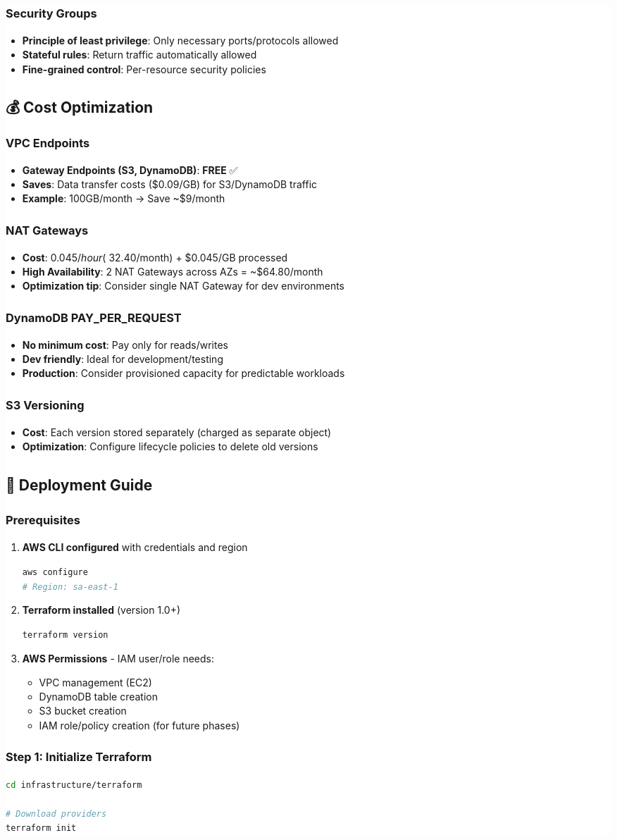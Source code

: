 ### Security Groups
- **Principle of least privilege**: Only necessary ports/protocols allowed
- **Stateful rules**: Return traffic automatically allowed
- **Fine-grained control**: Per-resource security policies

## 💰 Cost Optimization

### VPC Endpoints
- **Gateway Endpoints (S3, DynamoDB)**: **FREE** ✅
- **Saves**: Data transfer costs ($0.09/GB) for S3/DynamoDB traffic
- **Example**: 100GB/month → Save ~$9/month

### NAT Gateways
- **Cost**: $0.045/hour (~$32.40/month) + $0.045/GB processed
- **High Availability**: 2 NAT Gateways across AZs = ~$64.80/month
- **Optimization tip**: Consider single NAT Gateway for dev environments

### DynamoDB PAY_PER_REQUEST
- **No minimum cost**: Pay only for reads/writes
- **Dev friendly**: Ideal for development/testing
- **Production**: Consider provisioned capacity for predictable workloads

### S3 Versioning
- **Cost**: Each version stored separately (charged as separate object)
- **Optimization**: Configure lifecycle policies to delete old versions

## 🚀 Deployment Guide

### Prerequisites

1. **AWS CLI configured** with credentials and region
   ```bash
   aws configure
   # Region: sa-east-1
   ```

2. **Terraform installed** (version 1.0+)
   ```bash
   terraform version
   ```

3. **AWS Permissions** - IAM user/role needs:
   - VPC management (EC2)
   - DynamoDB table creation
   - S3 bucket creation
   - IAM role/policy creation (for future phases)

### Step 1: Initialize Terraform

```bash
cd infrastructure/terraform

# Download providers
terraform init
```
